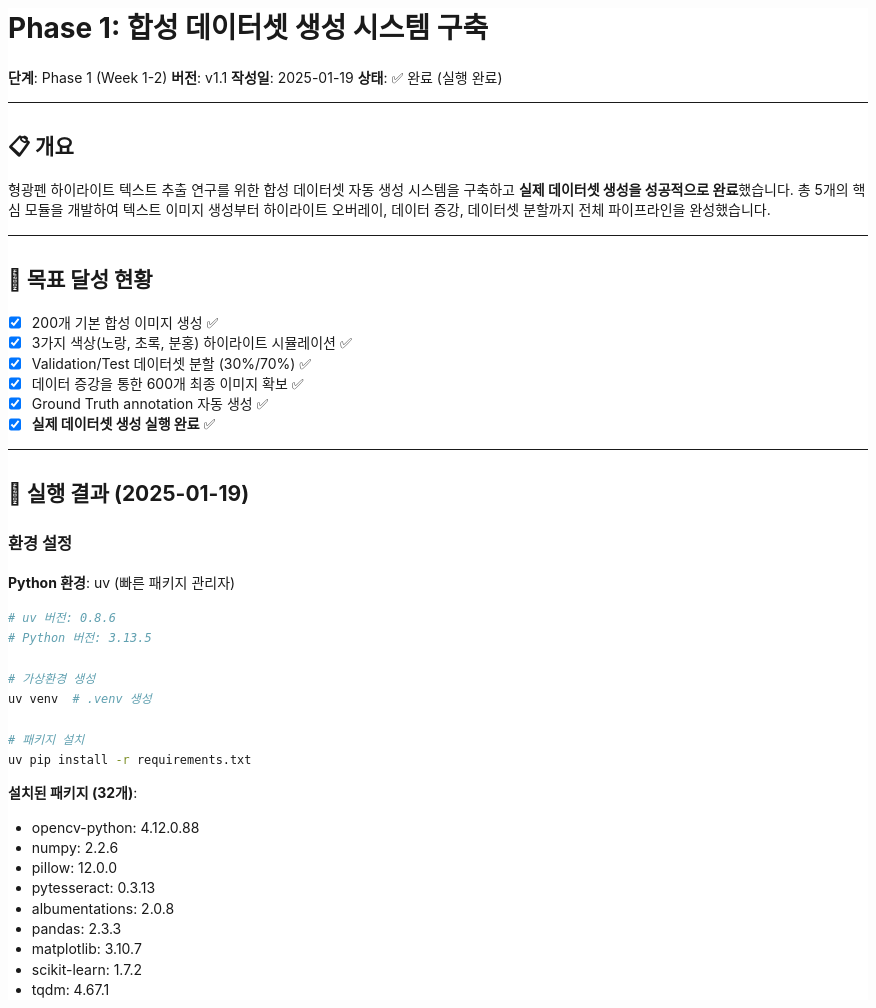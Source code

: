 # Phase 1: 합성 데이터셋 생성 시스템 구축

**단계**: Phase 1 (Week 1-2)
**버전**: v1.1
**작성일**: 2025-01-19
**상태**: ✅ 완료 (실행 완료)

---

## 📋 개요

형광펜 하이라이트 텍스트 추출 연구를 위한 합성 데이터셋 자동 생성 시스템을 구축하고 **실제 데이터셋 생성을 성공적으로 완료**했습니다. 총 5개의 핵심 모듈을 개발하여 텍스트 이미지 생성부터 하이라이트 오버레이, 데이터 증강, 데이터셋 분할까지 전체 파이프라인을 완성했습니다.

---

## 🎯 목표 달성 현황

- [x] 200개 기본 합성 이미지 생성 ✅
- [x] 3가지 색상(노랑, 초록, 분홍) 하이라이트 시뮬레이션 ✅
- [x] Validation/Test 데이터셋 분할 (30%/70%) ✅
- [x] 데이터 증강을 통한 600개 최종 이미지 확보 ✅
- [x] Ground Truth annotation 자동 생성 ✅
- [x] **실제 데이터셋 생성 실행 완료** ✅

---

## 🚀 실행 결과 (2025-01-19)

### 환경 설정

**Python 환경**: uv (빠른 패키지 관리자)
```bash
# uv 버전: 0.8.6
# Python 버전: 3.13.5

# 가상환경 생성
uv venv  # .venv 생성

# 패키지 설치
uv pip install -r requirements.txt
```

**설치된 패키지 (32개)**:
- opencv-python: 4.12.0.88
- numpy: 2.2.6
- pillow: 12.0.0
- pytesseract: 0.3.13
- albumentations: 2.0.8
- pandas: 2.3.3
- matplotlib: 3.10.7
- scikit-learn: 1.7.2
- tqdm: 4.67.1
